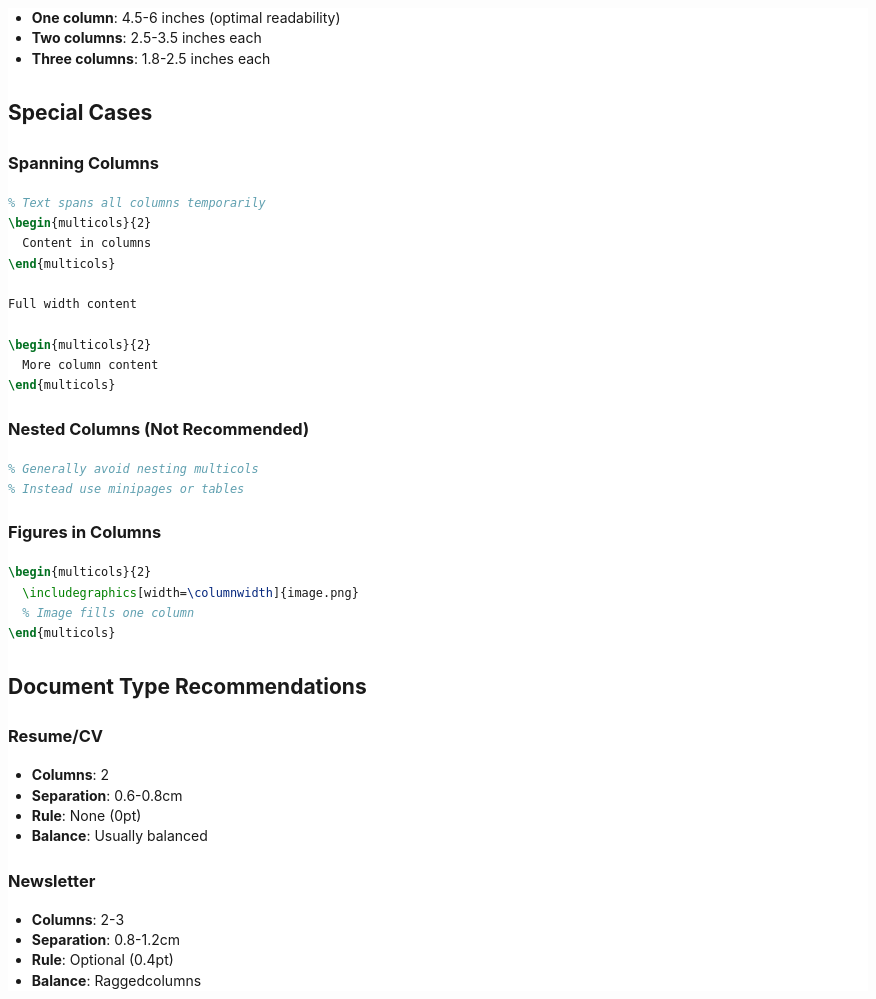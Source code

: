 - **One column**: 4.5-6 inches (optimal readability)
- **Two columns**: 2.5-3.5 inches each
- **Three columns**: 1.8-2.5 inches each

## Special Cases

### Spanning Columns

```latex
% Text spans all columns temporarily
\begin{multicols}{2}
  Content in columns
\end{multicols}

Full width content

\begin{multicols}{2}
  More column content
\end{multicols}
```

### Nested Columns (Not Recommended)

```latex
% Generally avoid nesting multicols
% Instead use minipages or tables
```

### Figures in Columns

```latex
\begin{multicols}{2}
  \includegraphics[width=\columnwidth]{image.png}
  % Image fills one column
\end{multicols}
```

## Document Type Recommendations

### Resume/CV

- **Columns**: 2
- **Separation**: 0.6-0.8cm
- **Rule**: None (0pt)
- **Balance**: Usually balanced

### Newsletter

- **Columns**: 2-3
- **Separation**: 0.8-1.2cm
- **Rule**: Optional (0.4pt)
- **Balance**: Raggedcolumns

